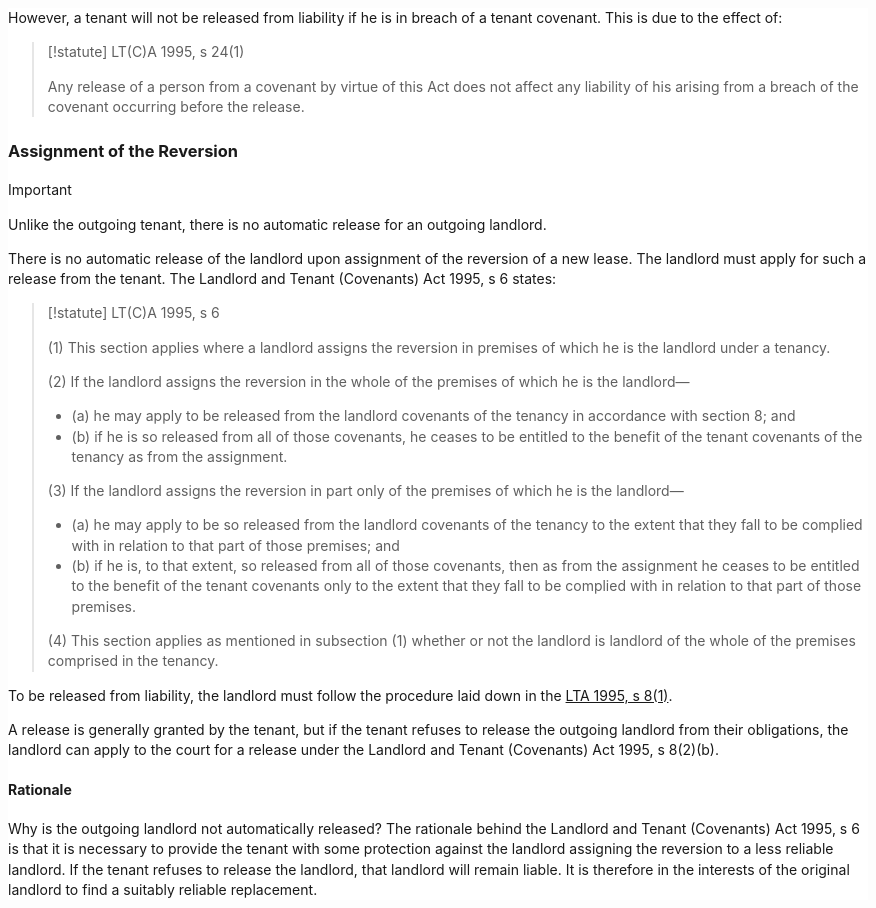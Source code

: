 However, a tenant will not be released from liability if he is in breach of a tenant covenant. This is due to the effect of:

> [!statute] LT(C)A 1995, s 24(1)
> 
> Any release of a person from a covenant by virtue of this Act does not affect any liability of his arising from a breach of the covenant occurring before the release.

### Assignment of the Reversion

> [!important]
> Unlike the outgoing tenant, there is no automatic release for an outgoing landlord.

There is no automatic release of the landlord upon assignment of the reversion of a new lease. The landlord must apply for such a release from the tenant. The Landlord and Tenant (Covenants) Act 1995, s 6 states:

> [!statute] LT(C)A 1995, s 6
> 
> (1) This section applies where a landlord assigns the reversion in premises of which he is the landlord under a tenancy.
> 
> (2) If the landlord assigns the reversion in the whole of the premises of which he is the landlord—
> - (a) he may apply to be released from the landlord covenants of the tenancy in accordance with section 8; and
> - (b) if he is so released from all of those covenants, he ceases to be entitled to the benefit of the tenant covenants of the tenancy as from the assignment.
> 
> (3) If the landlord assigns the reversion in part only of the premises of which he is the landlord—
> - (a) he may apply to be so released from the landlord covenants of the tenancy to the extent that they fall to be complied with in relation to that part of those premises; and
> - (b) if he is, to that extent, so released from all of those covenants, then as from the assignment he ceases to be entitled to the benefit of the tenant covenants only to the extent that they fall to be complied with in relation to that part of those premises.
> 
> (4) This section applies as mentioned in subsection (1) whether or not the landlord is landlord of the whole of the premises comprised in the tenancy.

To be released from liability, the landlord must follow the procedure laid down in the [LTA 1995, s 8(1)](https://www.legislation.gov.uk/ukpga/1995/30/section/8).

A release is generally granted by the tenant, but if the tenant refuses to release the outgoing landlord from their obligations, the landlord can apply to the court for a release under the Landlord and Tenant (Covenants) Act 1995, s 8(2)(b).

#### Rationale

Why is the outgoing landlord not automatically released? The rationale behind the Landlord and Tenant (Covenants) Act 1995, s 6 is that it is necessary to provide the tenant with some protection against the landlord assigning the reversion to a less reliable landlord. If the tenant refuses to release the landlord, that landlord will remain liable. It is therefore in the interests of the original landlord to find a suitably reliable replacement.
